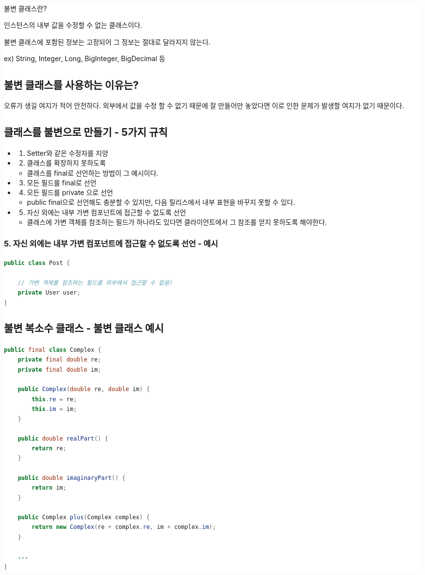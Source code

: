 불변 클래스란?

인스턴스의 내부 값을 수정할 수 없는 클래스이다.

불변 클래스에 포함된 정보는 고정되어 그 정보는 절대로 달라지지 않는다.

ex) String, Integer, Long, BigInteger, BigDecimal 등

## 불변 클래스를 사용하는 이유는?

오류가 생길 여지가 적어 안전하다. 외부에서 값을 수정 할 수 없기 때문에 잘 만들어만 놓았다면 이로 인한 문제가 발생할 여지가 없기 때문이다.

## 클래스를 불변으로 만들기 - 5가지 규칙

- 1. Setter와 같은 수정자를 지양

- 2. 클래스를 확장하지 못하도록
    - 클래스를 final로 선언하는 방법이 그 예시이다.

- 3. 모든 필드를 final로 선언

- 4. 모든 필드를 private 으로 선언
    - public final으로 선언해도 충분할 수 있지만, 다음 릴리스에서 내부 표현을 바꾸지 못할 수 있다.

- 5. 자신 외에는 내부 가변 컴포넌트에 접근할 수 없도록 선언
    - 클래스에 가변 객체를 참조하는 필드가 하나라도 있다면 클라이언트에서 그 참조를 얻지 못하도록 해야한다.

### 5. 자신 외에는 내부 가변 컴포넌트에 접근할 수 없도록 선언 - 예시

```java
public class Post {

    // 가변 객체를 참조하는 필드를 외부에서 접근할 수 없음!
    private User user;
}
```

## 불변 복소수 클래스 - 불변 클래스 예시

```java
public final class Complex {
    private final double re;
    private final double im;

    public Complex(double re, double im) {
        this.re = re;
        this.im = im;
    }

    public double realPart() {
        return re;
    }

    public double imaginaryPart() {
        return im;
    }

    public Complex plus(Complex complex) {
        return new Complex(re + complex.re, im + complex.im);
    }

    ...
}
```
